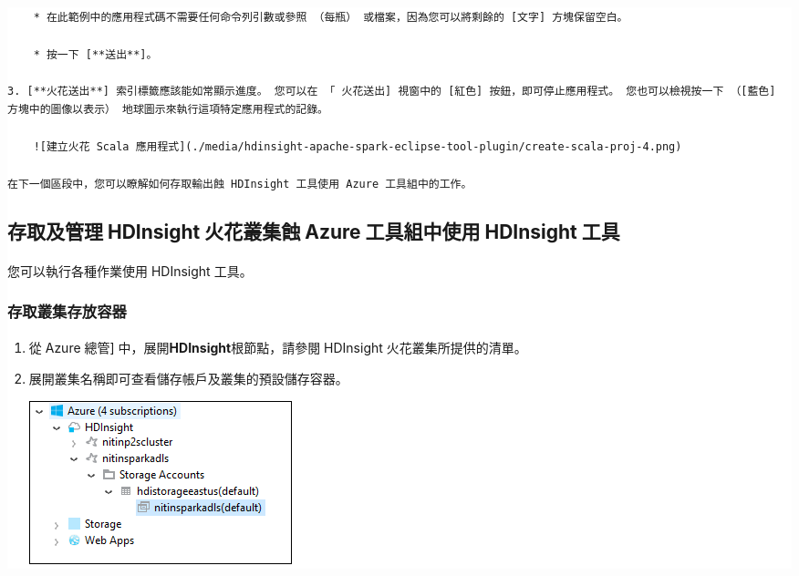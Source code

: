         * 在此範例中的應用程式碼不需要任何命令列引數或參照 （每瓶） 或檔案，因為您可以將剩餘的 [文字] 方塊保留空白。

        * 按一下 [**送出**]。

    3. [**火花送出**] 索引標籤應該能如常顯示進度。 您可以在 「 火花送出] 視窗中的 [紅色] 按鈕，即可停止應用程式。 您也可以檢視按一下 （[藍色] 方塊中的圖像以表示） 地球圖示來執行這項特定應用程式的記錄。

        ![建立火花 Scala 應用程式](./media/hdinsight-apache-spark-eclipse-tool-plugin/create-scala-proj-4.png)

    在下一個區段中，您可以瞭解如何存取輸出蝕 HDInsight 工具使用 Azure 工具組中的工作。


## <a name="access-and-manage-hdinsight-spark-clusters-using-the-hdinsight-tools-in-azure-toolkit-for-eclipse"></a>存取及管理 HDInsight 火花叢集蝕 Azure 工具組中使用 HDInsight 工具

您可以執行各種作業使用 HDInsight 工具。

### <a name="access-the-storage-container-for-the-cluster"></a>存取叢集存放容器

1. 從 Azure 總管] 中，展開**HDInsight**根節點，請參閱 HDInsight 火花叢集所提供的清單。

3. 展開叢集名稱即可查看儲存帳戶及叢集的預設儲存容器。

    ![建立火花 Scala 應用程式](./media/hdinsight-apache-spark-eclipse-tool-plugin/view-explorer-5.png)
